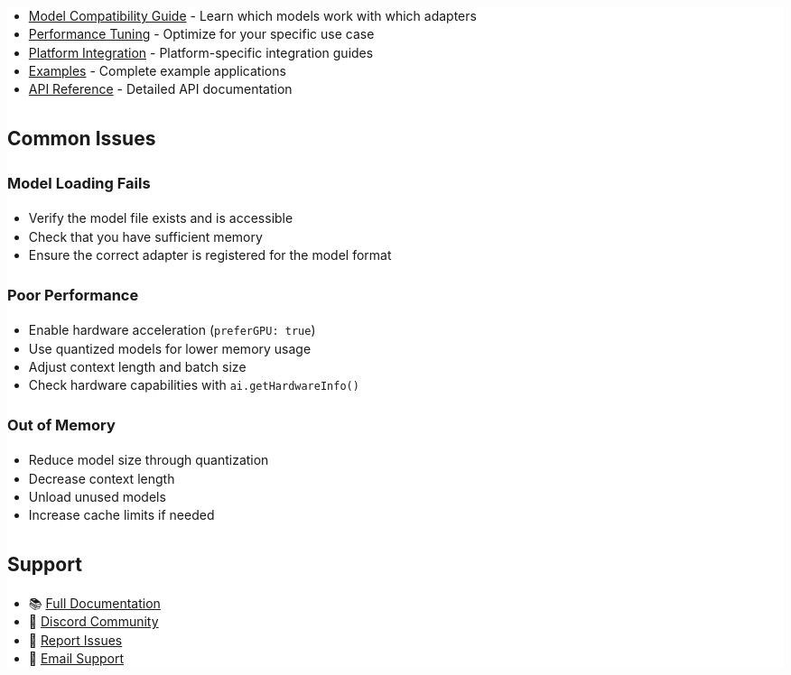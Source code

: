 - [Model Compatibility Guide](./model-compatibility.md) - Learn which models work with which adapters
- [Performance Tuning](./performance-tuning.md) - Optimize for your specific use case
- [Platform Integration](./platform-integration.md) - Platform-specific integration guides
- [Examples](../examples/) - Complete example applications
- [API Reference](./api-reference.md) - Detailed API documentation

## Common Issues

### Model Loading Fails
- Verify the model file exists and is accessible
- Check that you have sufficient memory
- Ensure the correct adapter is registered for the model format

### Poor Performance
- Enable hardware acceleration (`preferGPU: true`)
- Use quantized models for lower memory usage
- Adjust context length and batch size
- Check hardware capabilities with `ai.getHardwareInfo()`

### Out of Memory
- Reduce model size through quantization
- Decrease context length
- Unload unused models
- Increase cache limits if needed

## Support

- 📚 [Full Documentation](https://docs.idgaf.ai)
- 💬 [Discord Community](https://discord.gg/idgaf-ai)
- 🐛 [Report Issues](https://github.com/your-org/idgaf.ai/issues)
- 📧 [Email Support](mailto:support@idgaf.ai)